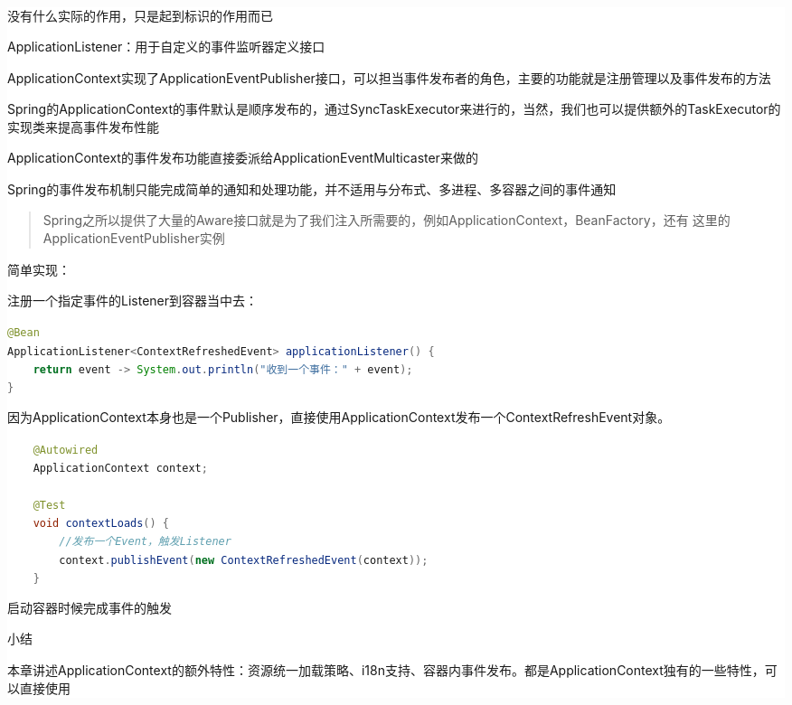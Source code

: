 没有什么实际的作用，只是起到标识的作用而已





ApplicationListener：用于自定义的事件监听器定义接口



ApplicationContext实现了ApplicationEventPublisher接口，可以担当事件发布者的角色，主要的功能就是注册管理以及事件发布的方法

Spring的ApplicationContext的事件默认是顺序发布的，通过SyncTaskExecutor来进行的，当然，我们也可以提供额外的TaskExecutor的实现类来提高事件发布性能

ApplicationContext的事件发布功能直接委派给ApplicationEventMulticaster来做的



Spring的事件发布机制只能完成简单的通知和处理功能，并不适用与分布式、多进程、多容器之间的事件通知



> Spring之所以提供了大量的Aware接口就是为了我们注入所需要的，例如ApplicationContext，BeanFactory，还有 这里的ApplicationEventPublisher实例





简单实现：

注册一个指定事件的Listener到容器当中去： 

```java
@Bean
ApplicationListener<ContextRefreshedEvent> applicationListener() {
    return event -> System.out.println("收到一个事件：" + event);
}
```

因为ApplicationContext本身也是一个Publisher，直接使用ApplicationContext发布一个ContextRefreshEvent对象。

```java
    @Autowired
    ApplicationContext context;

    @Test
    void contextLoads() {
        //发布一个Event，触发Listener
        context.publishEvent(new ContextRefreshedEvent(context));
    }
```

启动容器时候完成事件的触发





小结

本章讲述ApplicationContext的额外特性：资源统一加载策略、i18n支持、容器内事件发布。都是ApplicationContext独有的一些特性，可以直接使用






